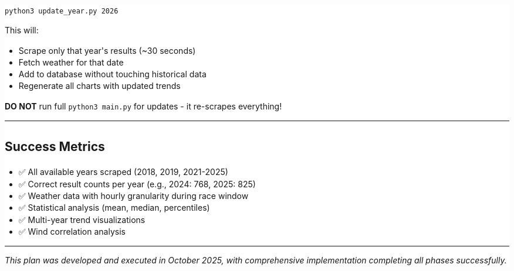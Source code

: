```bash
python3 update_year.py 2026
```

This will:
- Scrape only that year's results (~30 seconds)
- Fetch weather for that date
- Add to database without touching historical data
- Regenerate all charts with updated trends

**DO NOT** run full `python3 main.py` for updates - it re-scrapes everything!

---

## Success Metrics

- ✅ All available years scraped (2018, 2019, 2021-2025)
- ✅ Correct result counts per year (e.g., 2024: 768, 2025: 825)
- ✅ Weather data with hourly granularity during race window
- ✅ Statistical analysis (mean, median, percentiles)
- ✅ Multi-year trend visualizations
- ✅ Wind correlation analysis

---

*This plan was developed and executed in October 2025, with comprehensive implementation completing all phases successfully.*
